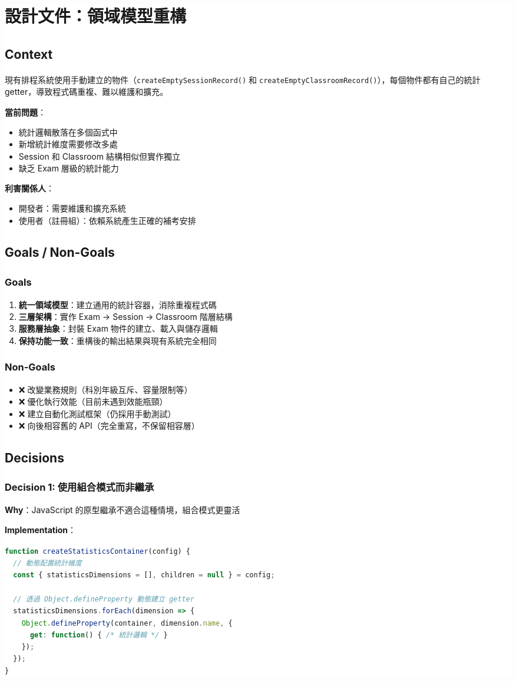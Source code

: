 # 設計文件：領域模型重構

## Context

現有排程系統使用手動建立的物件（`createEmptySessionRecord()` 和 `createEmptyClassroomRecord()`），每個物件都有自己的統計 getter，導致程式碼重複、難以維護和擴充。

**當前問題**：
- 統計邏輯散落在多個函式中
- 新增統計維度需要修改多處
- Session 和 Classroom 結構相似但實作獨立
- 缺乏 Exam 層級的統計能力

**利害關係人**：
- 開發者：需要維護和擴充系統
- 使用者（註冊組）：依賴系統產生正確的補考安排

## Goals / Non-Goals

### Goals
1. **統一領域模型**：建立通用的統計容器，消除重複程式碼
2. **三層架構**：實作 Exam → Session → Classroom 階層結構
3. **服務層抽象**：封裝 Exam 物件的建立、載入與儲存邏輯
4. **保持功能一致**：重構後的輸出結果與現有系統完全相同

### Non-Goals
- ❌ 改變業務規則（科別年級互斥、容量限制等）
- ❌ 優化執行效能（目前未遇到效能瓶頸）
- ❌ 建立自動化測試框架（仍採用手動測試）
- ❌ 向後相容舊的 API（完全重寫，不保留相容層）

## Decisions

### Decision 1: 使用組合模式而非繼承

**Why**：JavaScript 的原型繼承不適合這種情境，組合模式更靈活

**Implementation**：
```javascript
function createStatisticsContainer(config) {
  // 動態配置統計維度
  const { statisticsDimensions = [], children = null } = config;
  
  // 透過 Object.defineProperty 動態建立 getter
  statisticsDimensions.forEach(dimension => {
    Object.defineProperty(container, dimension.name, {
      get: function() { /* 統計邏輯 */ }
    });
  });
}
```
